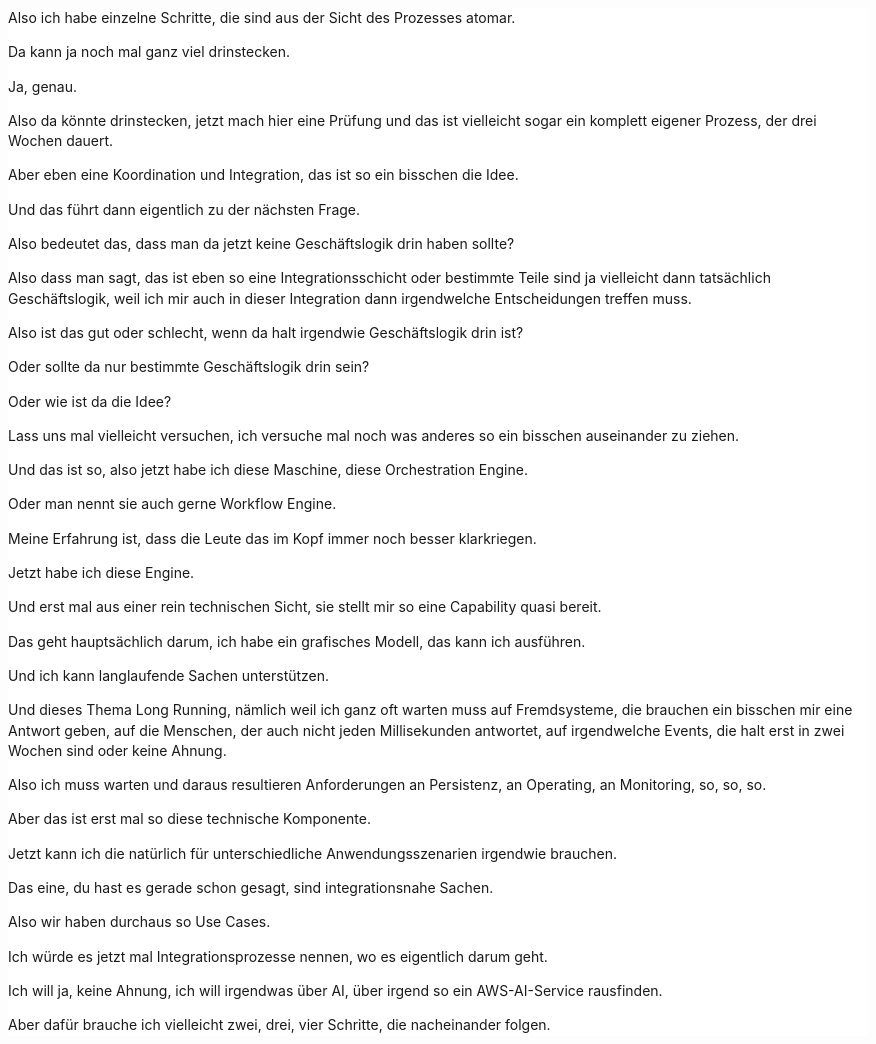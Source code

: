 Also ich habe einzelne Schritte, die sind aus der Sicht des Prozesses atomar.

Da kann ja noch mal ganz viel drinstecken.

Ja, genau.

Also da könnte drinstecken, jetzt mach hier eine Prüfung und das ist vielleicht sogar ein komplett eigener Prozess, der drei Wochen dauert.

Aber eben eine Koordination und Integration, das ist so ein bisschen die Idee.

Und das führt dann eigentlich zu der nächsten Frage.

Also bedeutet das, dass man da jetzt keine Geschäftslogik drin haben sollte?

Also dass man sagt, das ist eben so eine Integrationsschicht oder bestimmte Teile sind ja vielleicht dann tatsächlich Geschäftslogik, weil ich mir auch in dieser Integration dann irgendwelche Entscheidungen treffen muss.

Also ist das gut oder schlecht, wenn da halt irgendwie Geschäftslogik drin ist?

Oder sollte da nur bestimmte Geschäftslogik drin sein?

Oder wie ist da die Idee?

Lass uns mal vielleicht versuchen, ich versuche mal noch was anderes so ein bisschen auseinander zu ziehen.

Und das ist so, also jetzt habe ich diese Maschine, diese Orchestration Engine.

Oder man nennt sie auch gerne Workflow Engine.

Meine Erfahrung ist, dass die Leute das im Kopf immer noch besser klarkriegen.

Jetzt habe ich diese Engine.

Und erst mal aus einer rein technischen Sicht, sie stellt mir so eine Capability quasi bereit.

Das geht hauptsächlich darum, ich habe ein grafisches Modell, das kann ich ausführen.

Und ich kann langlaufende Sachen unterstützen.

Und dieses Thema Long Running, nämlich weil ich ganz oft warten muss auf Fremdsysteme, die brauchen ein bisschen mir eine Antwort geben, auf die Menschen, der auch nicht jeden Millisekunden antwortet, auf irgendwelche Events, die halt erst in zwei Wochen sind oder keine Ahnung.

Also ich muss warten und daraus resultieren Anforderungen an Persistenz, an Operating, an Monitoring, so, so, so.

Aber das ist erst mal so diese technische Komponente.

Jetzt kann ich die natürlich für unterschiedliche Anwendungsszenarien irgendwie brauchen.

Das eine, du hast es gerade schon gesagt, sind integrationsnahe Sachen.

Also wir haben durchaus so Use Cases.

Ich würde es jetzt mal Integrationsprozesse nennen, wo es eigentlich darum geht.

Ich will ja, keine Ahnung, ich will irgendwas über AI, über irgend so ein AWS-AI-Service rausfinden.

Aber dafür brauche ich vielleicht zwei, drei, vier Schritte, die nacheinander folgen.

